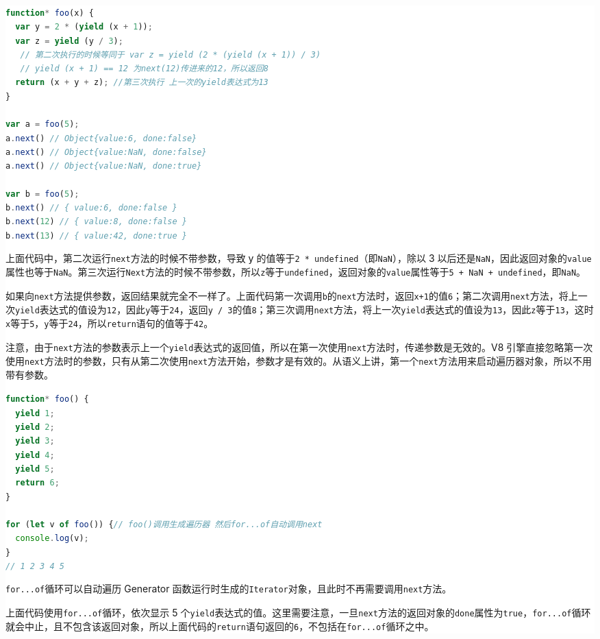 ```javascript
function* foo(x) {
  var y = 2 * (yield (x + 1));
  var z = yield (y / 3);
   // 第二次执行的时候等同于 var z = yield (2 * (yield (x + 1)) / 3)
   // yield (x + 1) == 12 为next(12)传进来的12，所以返回8
  return (x + y + z); //第三次执行 上一次的yield表达式为13
}

var a = foo(5);
a.next() // Object{value:6, done:false}
a.next() // Object{value:NaN, done:false}
a.next() // Object{value:NaN, done:true}

var b = foo(5);
b.next() // { value:6, done:false }
b.next(12) // { value:8, done:false }
b.next(13) // { value:42, done:true }


```

上面代码中，第二次运行`next`方法的时候不带参数，导致 y 的值等于`2 * undefined`（即`NaN`），除以 3 以后还是`NaN`，因此返回对象的`value`属性也等于`NaN`。第三次运行`Next`方法的时候不带参数，所以`z`等于`undefined`，返回对象的`value`属性等于`5 + NaN + undefined`，即`NaN`。

如果向`next`方法提供参数，返回结果就完全不一样了。上面代码第一次调用`b`的`next`方法时，返回`x+1`的值`6`；第二次调用`next`方法，将上一次`yield`表达式的值设为`12`，因此`y`等于`24`，返回`y / 3`的值`8`；第三次调用`next`方法，将上一次`yield`表达式的值设为`13`，因此`z`等于`13`，这时`x`等于`5`，`y`等于`24`，所以`return`语句的值等于`42`。

注意，由于`next`方法的参数表示上一个`yield`表达式的返回值，所以在第一次使用`next`方法时，传递参数是无效的。V8 引擎直接忽略第一次使用`next`方法时的参数，只有从第二次使用`next`方法开始，参数才是有效的。从语义上讲，第一个`next`方法用来启动遍历器对象，所以不用带有参数。



```javascript
function* foo() {
  yield 1;
  yield 2;
  yield 3;
  yield 4;
  yield 5;
  return 6;
}

for (let v of foo()) {// foo()调用生成遍历器 然后for...of自动调用next
  console.log(v);
}
// 1 2 3 4 5
```

`for...of`循环可以自动遍历 Generator 函数运行时生成的`Iterator`对象，且此时不再需要调用`next`方法。

上面代码使用`for...of`循环，依次显示 5 个`yield`表达式的值。这里需要注意，一旦`next`方法的返回对象的`done`属性为`true`，`for...of`循环就会中止，且不包含该返回对象，所以上面代码的`return`语句返回的`6`，不包括在`for...of`循环之中。

